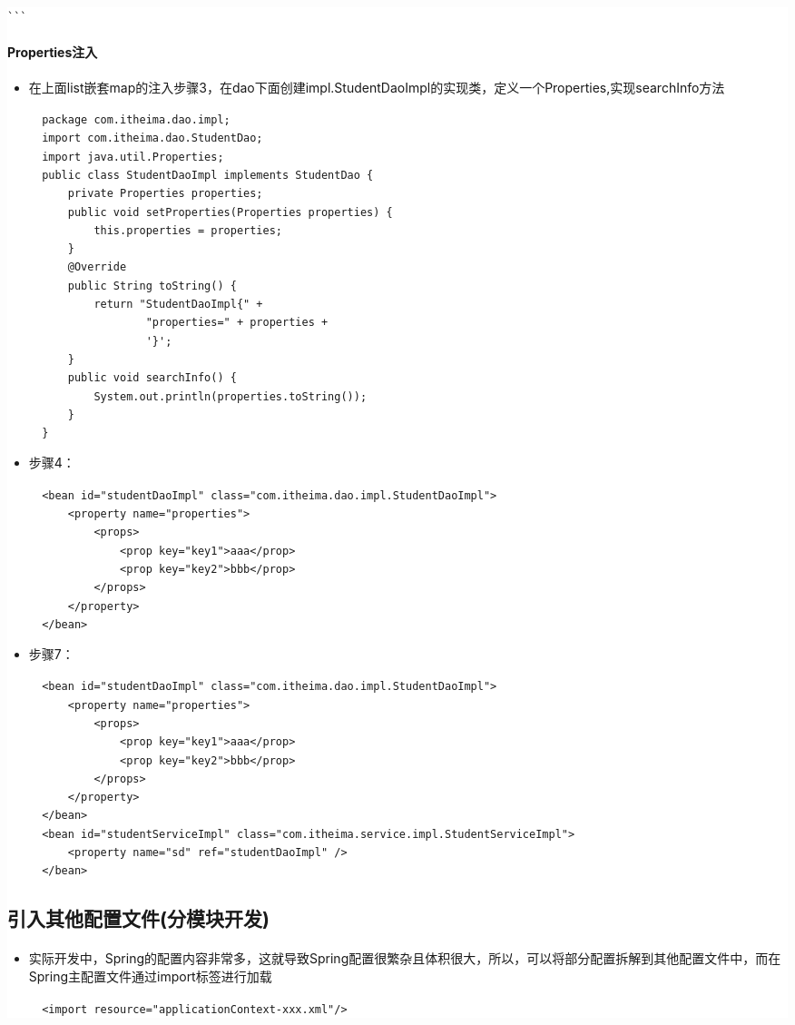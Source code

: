     ```

#### Properties注入
  * 在上面list嵌套map的注入步骤3，在dao下面创建impl.StudentDaoImpl的实现类，定义一个Properties,实现searchInfo方法
    ```
      package com.itheima.dao.impl;
      import com.itheima.dao.StudentDao;
      import java.util.Properties;
      public class StudentDaoImpl implements StudentDao {
          private Properties properties;
          public void setProperties(Properties properties) {
              this.properties = properties;
          }
          @Override
          public String toString() {
              return "StudentDaoImpl{" +
                      "properties=" + properties +
                      '}';
          }
          public void searchInfo() {
              System.out.println(properties.toString());
          }
      }

    ```
  * 步骤4：
    ```
      <bean id="studentDaoImpl" class="com.itheima.dao.impl.StudentDaoImpl">
          <property name="properties">
              <props>
                  <prop key="key1">aaa</prop>
                  <prop key="key2">bbb</prop>
              </props>
          </property>
      </bean>
    ```
  * 步骤7：
    ```
      <bean id="studentDaoImpl" class="com.itheima.dao.impl.StudentDaoImpl">
          <property name="properties">
              <props>
                  <prop key="key1">aaa</prop>
                  <prop key="key2">bbb</prop>
              </props>
          </property>
      </bean>
      <bean id="studentServiceImpl" class="com.itheima.service.impl.StudentServiceImpl">
          <property name="sd" ref="studentDaoImpl" />
      </bean>
    ```

## 引入其他配置文件(分模块开发)
  * 实际开发中，Spring的配置内容非常多，这就导致Spring配置很繁杂且体积很大，所以，可以将部分配置拆解到其他配置文件中，而在Spring主配置文件通过import标签进行加载
    ```
      <import resource="applicationContext-xxx.xml"/>
    ```
